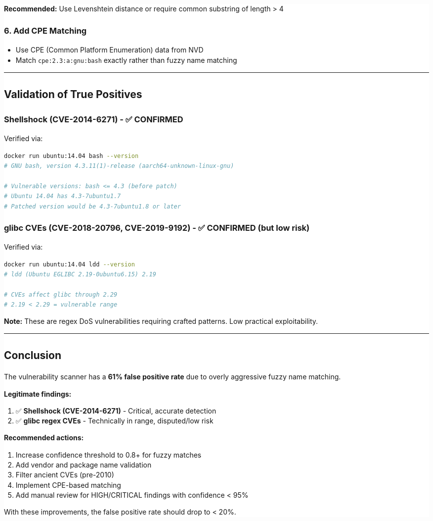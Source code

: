 **Recommended:** Use Levenshtein distance or require common substring of length > 4

### 6. **Add CPE Matching**
- Use CPE (Common Platform Enumeration) data from NVD
- Match `cpe:2.3:a:gnu:bash` exactly rather than fuzzy name matching

---

## Validation of True Positives

### Shellshock (CVE-2014-6271) - ✅ CONFIRMED
Verified via:
```bash
docker run ubuntu:14.04 bash --version
# GNU bash, version 4.3.11(1)-release (aarch64-unknown-linux-gnu)

# Vulnerable versions: bash <= 4.3 (before patch)
# Ubuntu 14.04 has 4.3-7ubuntu1.7
# Patched version would be 4.3-7ubuntu1.8 or later
```

### glibc CVEs (CVE-2018-20796, CVE-2019-9192) - ✅ CONFIRMED (but low risk)
Verified via:
```bash
docker run ubuntu:14.04 ldd --version
# ldd (Ubuntu EGLIBC 2.19-0ubuntu6.15) 2.19

# CVEs affect glibc through 2.29
# 2.19 < 2.29 = vulnerable range
```

**Note:** These are regex DoS vulnerabilities requiring crafted patterns. Low practical exploitability.

---

## Conclusion

The vulnerability scanner has a **61% false positive rate** due to overly aggressive fuzzy name matching.

**Legitimate findings:**
1. ✅ **Shellshock (CVE-2014-6271)** - Critical, accurate detection
2. ✅ **glibc regex CVEs** - Technically in range, disputed/low risk

**Recommended actions:**
1. Increase confidence threshold to 0.8+ for fuzzy matches
2. Add vendor and package name validation
3. Filter ancient CVEs (pre-2010)
4. Implement CPE-based matching
5. Add manual review for HIGH/CRITICAL findings with confidence < 95%

With these improvements, the false positive rate should drop to < 20%.
